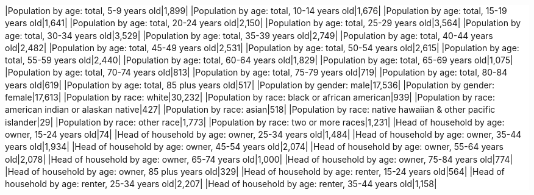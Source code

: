 |Population by age: total, 5-9 years old|1,899|
|Population by age: total, 10-14 years old|1,676|
|Population by age: total, 15-19 years old|1,641|
|Population by age: total, 20-24 years old|2,150|
|Population by age: total, 25-29 years old|3,564|
|Population by age: total, 30-34 years old|3,529|
|Population by age: total, 35-39 years old|2,749|
|Population by age: total, 40-44 years old|2,482|
|Population by age: total, 45-49 years old|2,531|
|Population by age: total, 50-54 years old|2,615|
|Population by age: total, 55-59 years old|2,440|
|Population by age: total, 60-64 years old|1,829|
|Population by age: total, 65-69 years old|1,075|
|Population by age: total, 70-74 years old|813|
|Population by age: total, 75-79 years old|719|
|Population by age: total, 80-84 years old|619|
|Population by age: total, 85 plus years old|517|
|Population by gender: male|17,536|
|Population by gender: female|17,613|
|Population by race: white|30,232|
|Population by race: black or african american|939|
|Population by race: american indian or alaskan native|427|
|Population by race: asian|518|
|Population by race: native hawaiian & other pacific islander|29|
|Population by race: other race|1,773|
|Population by race: two or more races|1,231|
|Head of household by age: owner, 15-24 years old|74|
|Head of household by age: owner, 25-34 years old|1,484|
|Head of household by age: owner, 35-44 years old|1,934|
|Head of household by age: owner, 45-54 years old|2,074|
|Head of household by age: owner, 55-64 years old|2,078|
|Head of household by age: owner, 65-74 years old|1,000|
|Head of household by age: owner, 75-84 years old|774|
|Head of household by age: owner, 85 plus years old|329|
|Head of household by age: renter, 15-24 years old|564|
|Head of household by age: renter, 25-34 years old|2,207|
|Head of household by age: renter, 35-44 years old|1,158|
